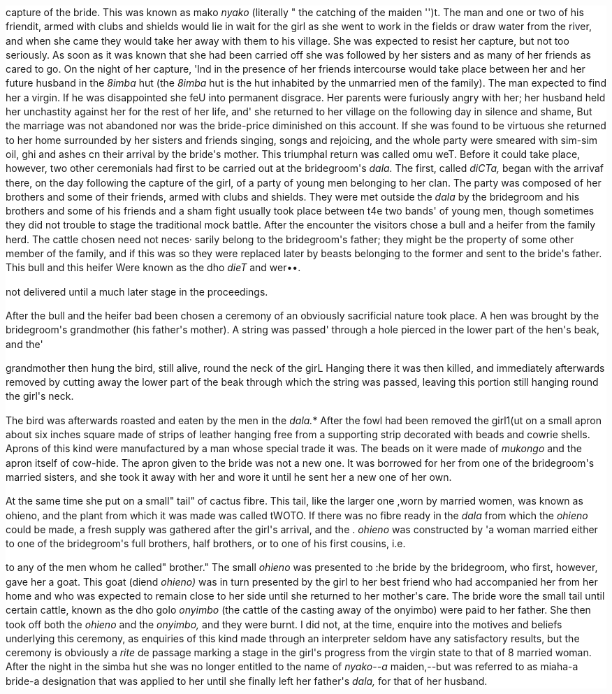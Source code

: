 capture of the bride. This was known as mako *nyako* (literally " the catching of the maiden '')t. The man and one or two of his friendit, armed with clubs and shields would lie in wait for the girl as she went to work in the fields or draw water from the river, and when she came they would take her away with them to his village. She was expected to resist her capture, but not too seriously. As soon as it was known that she had been carried off she was followed by her sisters and as many of her friends as cared to go. On the night of her capture, 'lnd in the presence of her friends intercourse would take place between her and her future husband in the *8imba* hut (the *8imba* hut is the hut inhabited by the unmarried men of the family). The man expected to find her a virgin. If he was disappointed she feU into permanent disgrace. Her parents were furiously angry with her; her husband held her unchastity against her for the rest of her life, and' she returned to her village on the following day in silence and shame, But the marriage was not abandoned nor was the bride-price diminished on this account. If she was found to be virtuous she returned to her home surrounded by her sisters and friends singing, songs and rejoicing, and the whole party were smeared with sim-sim oil, ghi and ashes cn their arrival by the bride's mother. This triumphal return was called omu weT. Before it could take place, however, two other ceremonials had first to be carried out at the bridegroom's *dala.* The first, called *diCTa,* began with the arrivaf there, on the day following the capture of the girl, of a party of young men belonging to her clan. The party was composed of her brothers and some of their friends, armed with clubs and shields. They were met outside the *dala* by the bridegroom and his brothers and some of his friends and a sham fight usually took place between t4e two bands' of young men, though sometimes they did not trouble to stage the traditional mock battle. After the encounter the visitors chose a bull and a heifer from the family herd. The cattle chosen need not neces· sarily belong to the bridegroom's father; they might be the property of some other member of the family, and if this was so they were replaced later by beasts belonging to the former and sent to the bride's father. This bull and this heifer Were known as the dho *dieT* and wer••.

not delivered until a much later stage in the proceedings.

After the bull and the heifer bad been chosen a ceremony of an obviously sacrificial nature took place. A hen was brought by the bridegroom's grandmother (his father's mother). A string was passed' through a hole pierced in the lower part of the hen's beak, and the'

grandmother then hung the bird, still alive, round the neck of the girL Hanging there it was then killed, and immediately afterwards removed by cutting away the lower part of the beak through which the string was passed, leaving this portion still hanging round the girl's neck.

The bird was afterwards roasted and eaten by the men in the *dala.** After the fowl had been removed the girl1(ut on a small apron about six inches square made of strips of leather hanging free from a supporting strip decorated with beads and cowrie shells. Aprons of this kind were manufactured by a man whose special trade it was. The beads on it were made of *mukongo* and the apron itself of cow-hide. The apron given to the bride was not a new one. It was borrowed for her from one of the bridegroom's married sisters, and she took it away with her and wore it until he sent her a new one of her own.

At the same time she put on a small" tail" of cactus fibre. This tail, like the larger one ,worn by married women, was known as ohieno, and the plant from which it was made was called tWOTO. If there was no fibre ready in the *dala* from which the *ohieno* could be made, a fresh supply was gathered after the girl's arrival, and the . *ohieno* was constructed by 'a woman married either to one of the bridegroom's full brothers, half brothers, or to one of his first cousins, i.e.

to any of the men whom he called" brother." The small *ohieno* was presented to :he bride by the bridegroom, who first, however, gave her a goat. This goat (diend *ohieno)* was in turn presented by the girl to her best friend who had accompanied her from her home and who was expected to remain close to her side until she returned to her mother's care. The bride wore the small tail until certain cattle, known as the dho golo *onyimbo* (the cattle of the casting away of the onyimbo) were paid to her father. She then took off both the *ohieno* and the *onyimbo,* and they were burnt. I did not, at the time, enquire into the motives and beliefs underlying this ceremony, as enquiries of this kind made through an interpreter seldom have any satisfactory results, but the ceremony is obviously a *rite* de passage marking a stage in the girl's progress from the virgin state to that of 8 married woman. After the night in the simba hut she was no longer entitled to the name of *nyako--a* maiden,--but was referred to as miaha-a bride-a designation that was applied to her until she finally left her father's *dala,* for that of her husband.
